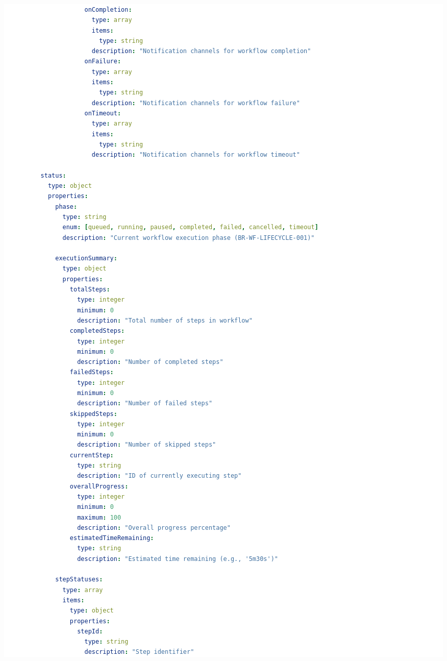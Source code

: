 ```yaml
                      onCompletion:
                        type: array
                        items:
                          type: string
                        description: "Notification channels for workflow completion"
                      onFailure:
                        type: array
                        items:
                          type: string
                        description: "Notification channels for workflow failure"
                      onTimeout:
                        type: array
                        items:
                          type: string
                        description: "Notification channels for workflow timeout"

          status:
            type: object
            properties:
              phase:
                type: string
                enum: [queued, running, paused, completed, failed, cancelled, timeout]
                description: "Current workflow execution phase (BR-WF-LIFECYCLE-001)"

              executionSummary:
                type: object
                properties:
                  totalSteps:
                    type: integer
                    minimum: 0
                    description: "Total number of steps in workflow"
                  completedSteps:
                    type: integer
                    minimum: 0
                    description: "Number of completed steps"
                  failedSteps:
                    type: integer
                    minimum: 0
                    description: "Number of failed steps"
                  skippedSteps:
                    type: integer
                    minimum: 0
                    description: "Number of skipped steps"
                  currentStep:
                    type: string
                    description: "ID of currently executing step"
                  overallProgress:
                    type: integer
                    minimum: 0
                    maximum: 100
                    description: "Overall progress percentage"
                  estimatedTimeRemaining:
                    type: string
                    description: "Estimated time remaining (e.g., '5m30s')"

              stepStatuses:
                type: array
                items:
                  type: object
                  properties:
                    stepId:
                      type: string
                      description: "Step identifier"
```
